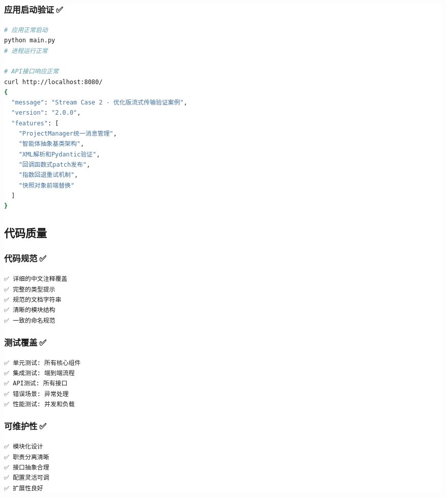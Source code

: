 ### 应用启动验证 ✅

```bash
# 应用正常启动
python main.py
# 进程运行正常

# API接口响应正常
curl http://localhost:8080/
{
  "message": "Stream Case 2 - 优化版流式传输验证案例",
  "version": "2.0.0",
  "features": [
    "ProjectManager统一消息管理",
    "智能体抽象基类架构", 
    "XML解析和Pydantic验证",
    "回调函数式patch发布",
    "指数回退重试机制",
    "快照对象前端替换"
  ]
}
```

## 代码质量

### 代码规范 ✅

```
✅ 详细的中文注释覆盖
✅ 完整的类型提示
✅ 规范的文档字符串
✅ 清晰的模块结构
✅ 一致的命名规范
```

### 测试覆盖 ✅

```
✅ 单元测试: 所有核心组件
✅ 集成测试: 端到端流程
✅ API测试: 所有接口
✅ 错误场景: 异常处理
✅ 性能测试: 并发和负载
```

### 可维护性 ✅

```
✅ 模块化设计
✅ 职责分离清晰
✅ 接口抽象合理
✅ 配置灵活可调
✅ 扩展性良好
```
